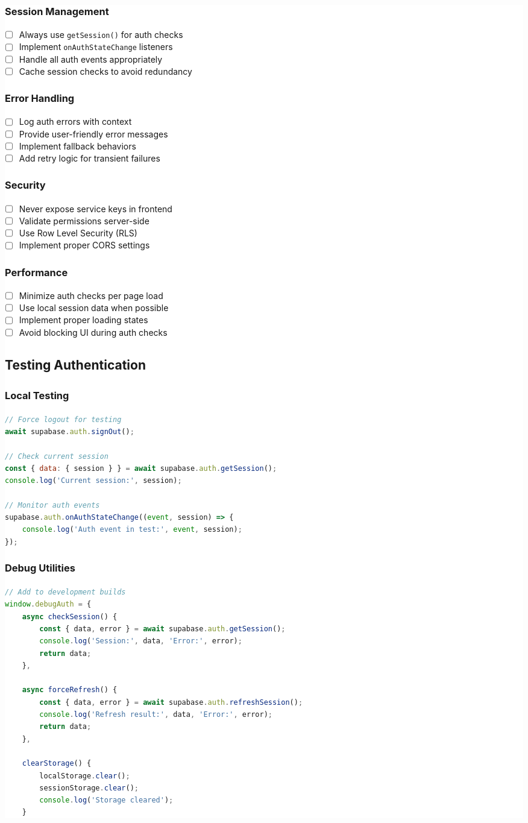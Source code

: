 ### Session Management
- [ ] Always use `getSession()` for auth checks
- [ ] Implement `onAuthStateChange` listeners
- [ ] Handle all auth events appropriately
- [ ] Cache session checks to avoid redundancy

### Error Handling
- [ ] Log auth errors with context
- [ ] Provide user-friendly error messages
- [ ] Implement fallback behaviors
- [ ] Add retry logic for transient failures

### Security
- [ ] Never expose service keys in frontend
- [ ] Validate permissions server-side
- [ ] Use Row Level Security (RLS)
- [ ] Implement proper CORS settings

### Performance
- [ ] Minimize auth checks per page load
- [ ] Use local session data when possible
- [ ] Implement proper loading states
- [ ] Avoid blocking UI during auth checks

## Testing Authentication

### Local Testing
```javascript
// Force logout for testing
await supabase.auth.signOut();

// Check current session
const { data: { session } } = await supabase.auth.getSession();
console.log('Current session:', session);

// Monitor auth events
supabase.auth.onAuthStateChange((event, session) => {
    console.log('Auth event in test:', event, session);
});
```

### Debug Utilities
```javascript
// Add to development builds
window.debugAuth = {
    async checkSession() {
        const { data, error } = await supabase.auth.getSession();
        console.log('Session:', data, 'Error:', error);
        return data;
    },
    
    async forceRefresh() {
        const { data, error } = await supabase.auth.refreshSession();
        console.log('Refresh result:', data, 'Error:', error);
        return data;
    },
    
    clearStorage() {
        localStorage.clear();
        sessionStorage.clear();
        console.log('Storage cleared');
    }
```